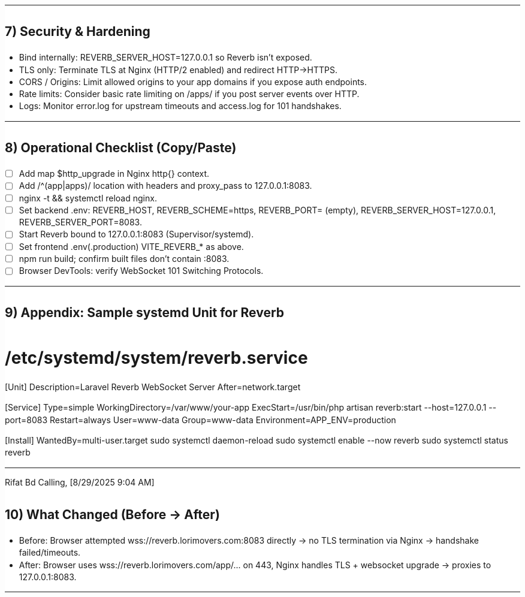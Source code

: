 
---

## 7) Security & Hardening
- Bind internally: REVERB_SERVER_HOST=127.0.0.1 so Reverb isn’t exposed.
- TLS only: Terminate TLS at Nginx (HTTP/2 enabled) and redirect HTTP→HTTPS.
- CORS / Origins: Limit allowed origins to your app domains if you expose auth endpoints.
- Rate limits: Consider basic rate limiting on /apps/ if you post server events over HTTP.
- Logs: Monitor error.log for upstream timeouts and access.log for 101 handshakes.

---

## 8) Operational Checklist (Copy/Paste)
- [ ] Add map $http_upgrade in Nginx http{} context.
- [ ] Add /^(app|apps)/ location with headers and proxy_pass to 127.0.0.1:8083.
- [ ] nginx -t && systemctl reload nginx.
- [ ] Set backend .env: REVERB_HOST, REVERB_SCHEME=https, REVERB_PORT= (empty), REVERB_SERVER_HOST=127.0.0.1, REVERB_SERVER_PORT=8083.
- [ ] Start Reverb bound to 127.0.0.1:8083 (Supervisor/systemd).
- [ ] Set frontend .env(.production) VITE_REVERB_* as above.
- [ ] npm run build; confirm built files don’t contain :8083.
- [ ] Browser DevTools: verify WebSocket 101 Switching Protocols.

---

## 9) Appendix: Sample systemd Unit for Reverb
# /etc/systemd/system/reverb.service
[Unit]
Description=Laravel Reverb WebSocket Server
After=network.target

[Service]
Type=simple
WorkingDirectory=/var/www/your-app
ExecStart=/usr/bin/php artisan reverb:start --host=127.0.0.1 --port=8083
Restart=always
User=www-data
Group=www-data
Environment=APP_ENV=production

[Install]
WantedBy=multi-user.target
sudo systemctl daemon-reload
sudo systemctl enable --now reverb
sudo systemctl status reverb

---

Rifat Bd Calling, [8/29/2025 9:04 AM]
## 10) What Changed (Before → After)
- Before: Browser attempted wss://reverb.lorimovers.com:8083 directly → no TLS termination via Nginx → handshake failed/timeouts.
- After: Browser uses wss://reverb.lorimovers.com/app/... on 443, Nginx handles TLS + websocket upgrade → proxies to 127.0.0.1:8083.

---